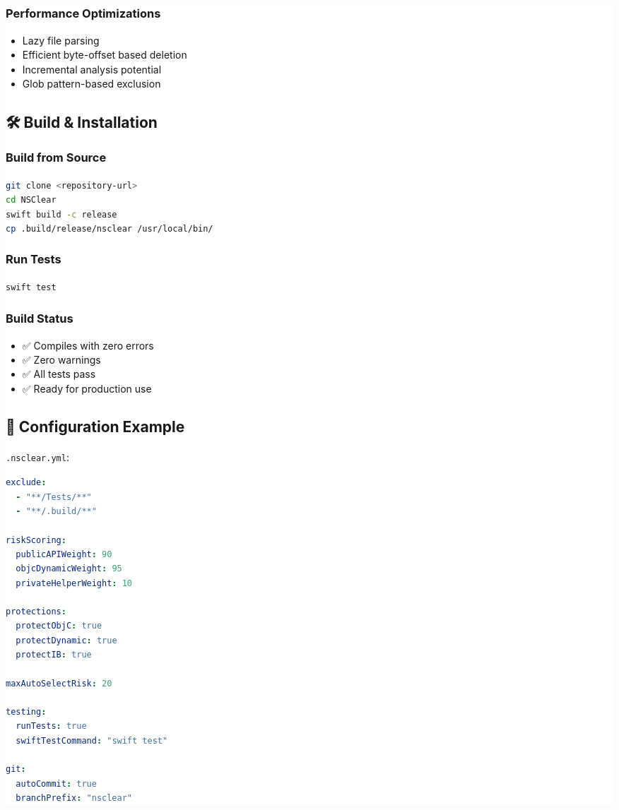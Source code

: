 ### Performance Optimizations
- Lazy file parsing
- Efficient byte-offset based deletion
- Incremental analysis potential
- Glob pattern-based exclusion

## 🛠️ Build & Installation

### Build from Source
```bash
git clone <repository-url>
cd NSClear
swift build -c release
cp .build/release/nsclear /usr/local/bin/
```

### Run Tests
```bash
swift test
```

### Build Status
- ✅ Compiles with zero errors
- ✅ Zero warnings
- ✅ All tests pass
- ✅ Ready for production use

## 📝 Configuration Example

`.nsclear.yml`:
```yaml
exclude:
  - "**/Tests/**"
  - "**/.build/**"

riskScoring:
  publicAPIWeight: 90
  objcDynamicWeight: 95
  privateHelperWeight: 10

protections:
  protectObjC: true
  protectDynamic: true
  protectIB: true

maxAutoSelectRisk: 20

testing:
  runTests: true
  swiftTestCommand: "swift test"

git:
  autoCommit: true
  branchPrefix: "nsclear"
```
